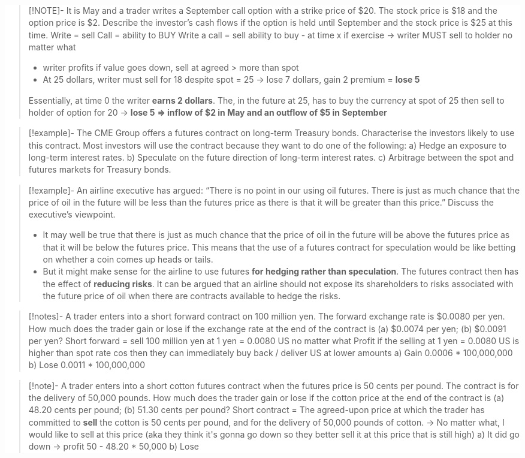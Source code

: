 > [!NOTE]- It is May and a trader writes a September call option with a strike price of $20. The stock price is $18 and the option price is $2. Describe the investor’s cash flows if the option is held until September and the stock price is $25 at this time.
> Write = sell
> Call = ability to BUY
> Write a call = sell ability to buy - at time x if exercise -> writer MUST sell to holder no matter what
> * writer profits if value goes down, sell at agreed > more than spot
> * At 25 dollars, writer must sell for 18 despite spot = 25 -> lose 7 dollars, gain 2 premium = **lose 5**
>
>Essentially, at time 0 the writer **earns 2 dollars**. The, in the future at 25, has to buy the currency at spot of 25 then sell to holder of option for 20 -> **lose 5**
>**=> inflow of $2 in May and an outflow of $5 in September**

> [!example]- The CME Group offers a futures contract on long-term Treasury bonds. Characterise the investors likely to use this contract.
> Most investors will use the contract because they want to do one of the following:
a) Hedge an exposure to long-term interest rates.
b) Speculate on the future direction of long-term interest rates.
c) Arbitrage between the spot and futures markets for Treasury bonds.

> [!example]- An airline executive has argued: “There is no point in our using oil futures. There is just as much chance that the price of oil in the future will be less than the futures price as there is that it will be greater than this price.” Discuss the executive’s viewpoint.
>* It may well be true that there is just as much chance that the price of oil in the future will be above the futures price as that it will be below the futures price. This means that the use of a futures contract for speculation would be like betting on whether a coin comes up heads or tails.
>* But it might make sense for the airline to use futures **for hedging rather than speculation**. The futures contract then has the effect of **reducing risks**. It can be argued that an airline should not expose its shareholders to risks associated with the future price of oil when there are contracts available to hedge the risks.

> [!notes]- A trader enters into a short forward contract on 100 million yen. The forward exchange rate is $0.0080 per yen. How much does the trader gain or lose if the exchange rate at the end of the contract is (a) $0.0074 per yen; (b) $0.0091 per yen?
> Short forward = sell 100 million yen at 1 yen = 0.0080 US no matter what
> Profit if the selling at 1 yen = 0.0080 US is higher than spot rate cos then they can immediately buy back / deliver US at lower amounts
> a) Gain 0.0006 \* 100,000,000
> b) Lose 0.0011 \* 100,000,000

> [!note]- A trader enters into a short cotton futures contract when the futures price is 50 cents per pound. The contract is for the delivery of 50,000 pounds. How much does the trader gain or lose if the cotton price at the end of the contract is (a) 48.20 cents per pound; (b) 51.30 cents per pound?
> Short contract = The agreed-upon price at which the trader has committed to **sell** the cotton is 50 cents per pound, and for the delivery of 50,000 pounds of cotton.
> -> No matter what, I would like to sell at this price (aka they think it's gonna go down so they better sell it at this price that is still high)
> a) It did go down -> profit 50 - 48.20 * 50,000
> b) Lose
